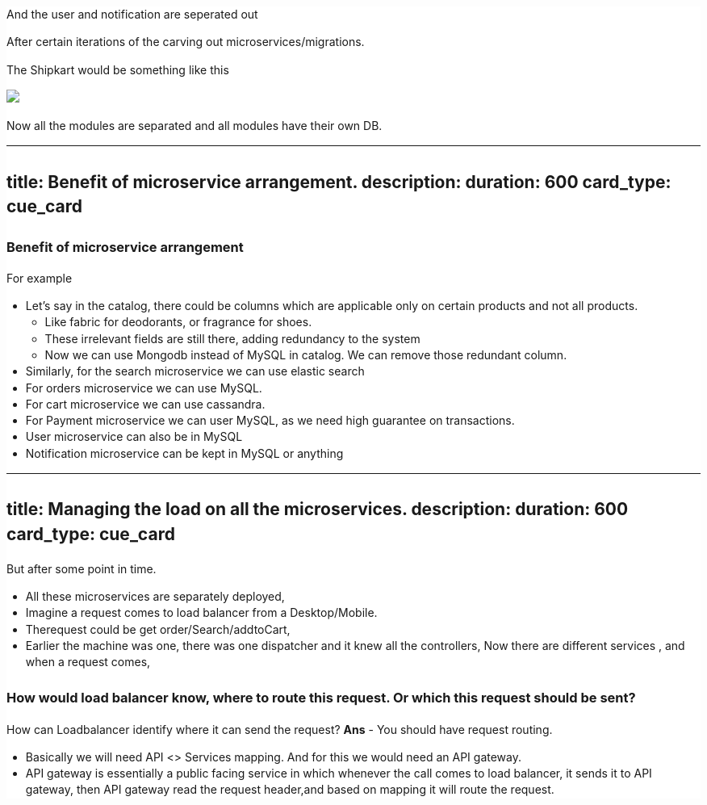 
And the user and notification are seperated out

After certain iterations of the carving out microservices/migrations.

The Shipkart would be something like this

![](https://hackmd.io/_uploads/Bynkqgb16.png)


Now all the modules are separated and all modules have their own DB.

---
title: Benefit of microservice arrangement.
description: 
duration: 600 
card_type: cue_card
---
### Benefit of microservice arrangement 
For example
* Let’s say in the catalog, there could be columns which are applicable only on certain products and not all products.
    * Like fabric for deodorants, or fragrance for shoes.
    * These irrelevant fields are still there, adding redundancy to the system
    * Now we can use Mongodb instead of MySQL in catalog. We can remove those redundant column.
* Similarly, for the search microservice we can use elastic search 
* For orders microservice we can use MySQL.
* For cart microservice we can use cassandra.
* For Payment microservice we can user MySQL, as we need high guarantee on transactions.
* User microservice can also be in MySQL
* Notification microservice can be kept in MySQL or anything

---
title: Managing the load on all the microservices.
description: 
duration: 600 
card_type: cue_card
---
But after some point in time. 
* All these microservices are separately deployed,
* Imagine a request comes to load balancer from a Desktop/Mobile.
* Therequest could be get order/Search/addtoCart, 
* Earlier the machine was one, there was one dispatcher and it knew all the controllers, Now there are different services , and when a request comes, 

### How would load balancer know, where to route this request. Or which this request should be sent?


How can Loadbalancer identify where it can send the request?
**Ans** - You should have request routing. 
* Basically we will need API <> Services mapping. And for this we would need an API gateway.
* API gateway is essentially a public facing service in which whenever the call comes to load balancer, it sends it to API gateway, then API gateway read the request header,and based on mapping it will route the request.
